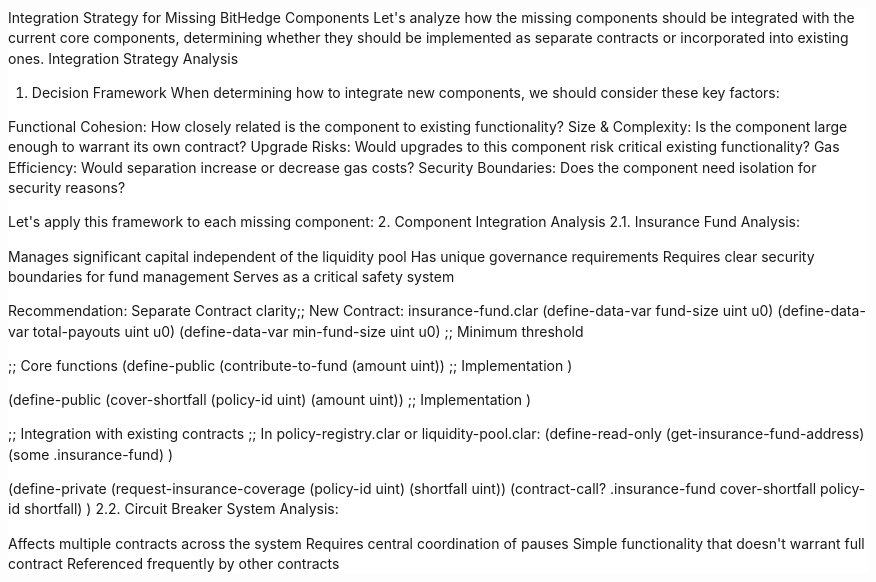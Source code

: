 Integration Strategy for Missing BitHedge Components
Let's analyze how the missing components should be integrated with the current core components, determining whether they should be implemented as separate contracts or incorporated into existing ones.
Integration Strategy Analysis

1. Decision Framework
   When determining how to integrate new components, we should consider these key factors:

Functional Cohesion: How closely related is the component to existing functionality?
Size & Complexity: Is the component large enough to warrant its own contract?
Upgrade Risks: Would upgrades to this component risk critical existing functionality?
Gas Efficiency: Would separation increase or decrease gas costs?
Security Boundaries: Does the component need isolation for security reasons?

Let's apply this framework to each missing component: 2. Component Integration Analysis
2.1. Insurance Fund
Analysis:

Manages significant capital independent of the liquidity pool
Has unique governance requirements
Requires clear security boundaries for fund management
Serves as a critical safety system

Recommendation: Separate Contract
clarity;; New Contract: insurance-fund.clar
(define-data-var fund-size uint u0)
(define-data-var total-payouts uint u0)
(define-data-var min-fund-size uint u0) ;; Minimum threshold

;; Core functions
(define-public (contribute-to-fund (amount uint))
;; Implementation
)

(define-public (cover-shortfall (policy-id uint) (amount uint))
;; Implementation
)

;; Integration with existing contracts
;; In policy-registry.clar or liquidity-pool.clar:
(define-read-only (get-insurance-fund-address)
(some .insurance-fund)
)

(define-private (request-insurance-coverage (policy-id uint) (shortfall uint))
(contract-call? .insurance-fund cover-shortfall policy-id shortfall)
)
2.2. Circuit Breaker System
Analysis:

Affects multiple contracts across the system
Requires central coordination of pauses
Simple functionality that doesn't warrant full contract
Referenced frequently by other contracts
